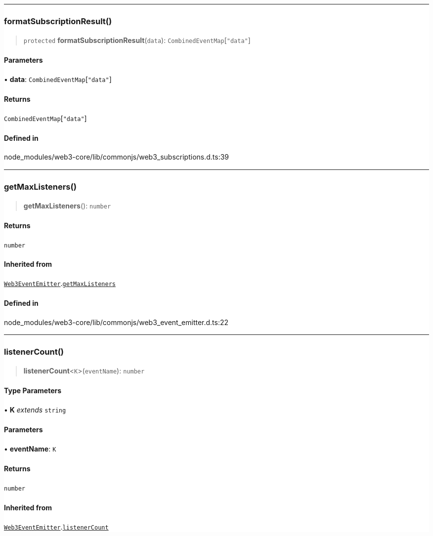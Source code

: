 ***

### formatSubscriptionResult()

> `protected` **formatSubscriptionResult**(`data`): `CombinedEventMap`\[`"data"`\]

#### Parameters

• **data**: `CombinedEventMap`\[`"data"`\]

#### Returns

`CombinedEventMap`\[`"data"`\]

#### Defined in

node\_modules/web3-core/lib/commonjs/web3\_subscriptions.d.ts:39

***

### getMaxListeners()

> **getMaxListeners**(): `number`

#### Returns

`number`

#### Inherited from

[`Web3EventEmitter`](Web3EventEmitter.md).[`getMaxListeners`](Web3EventEmitter.md#getmaxlisteners)

#### Defined in

node\_modules/web3-core/lib/commonjs/web3\_event\_emitter.d.ts:22

***

### listenerCount()

> **listenerCount**\<`K`\>(`eventName`): `number`

#### Type Parameters

• **K** *extends* `string`

#### Parameters

• **eventName**: `K`

#### Returns

`number`

#### Inherited from

[`Web3EventEmitter`](Web3EventEmitter.md).[`listenerCount`](Web3EventEmitter.md#listenercount)
